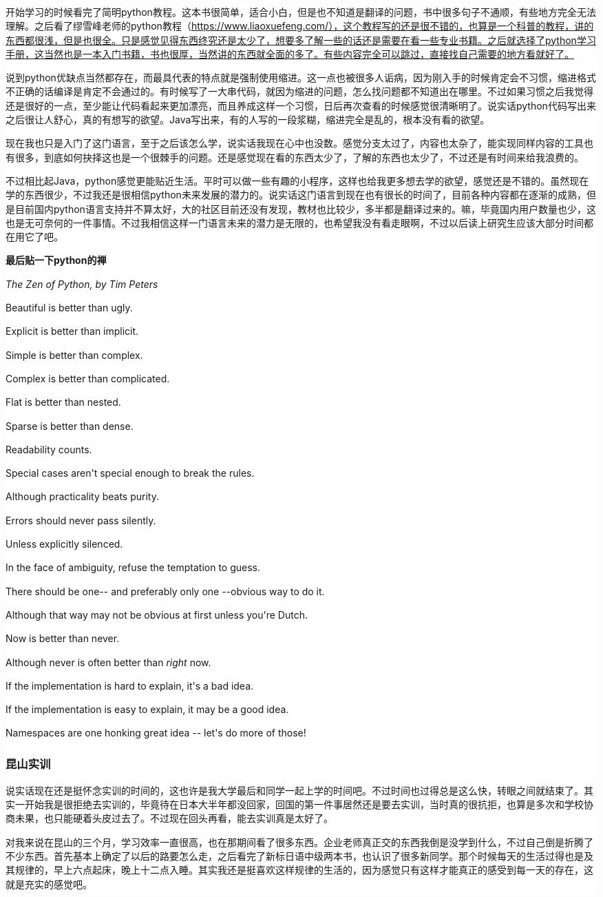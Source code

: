 开始学习的时候看完了简明python教程。这本书很简单，适合小白，但是也不知道是翻译的问题，书中很多句子不通顺，有些地方完全无法理解。之后看了缪雪峰老师的python教程（https://www.liaoxuefeng.com/），这个教程写的还是很不错的，也算是一个科普的教程，讲的东西都很浅，但是也很全。只是感觉见得东西终究还是太少了，想要多了解一些的话还是需要在看一些专业书籍。之后就选择了python学习手册，这当然也是一本入门书籍，书也很厚，当然讲的东西就全面的多了。有些内容完全可以跳过，直接找自己需要的地方看就好了。   

说到python优缺点当然都存在，而最具代表的特点就是强制使用缩进。这一点也被很多人诟病，因为刚入手的时候肯定会不习惯，缩进格式不正确的话编译是肯定不会通过的。有时候写了一大串代码，就因为缩进的问题，怎么找问题都不知道出在哪里。不过如果习惯之后我觉得还是很好的一点，至少能让代码看起来更加漂亮，而且养成这样一个习惯，日后再次查看的时候感觉很清晰明了。说实话python代码写出来之后很让人舒心，真的有想写的欲望。Java写出来，有的人写的一段浆糊，缩进完全是乱的，根本没有看的欲望。 

现在我也只是入门了这门语言，至于之后该怎么学，说实话我现在心中也没数。感觉分支太过了，内容也太杂了，能实现同样内容的工具也有很多，到底如何抉择这也是一个很棘手的问题。还是感觉现在看的东西太少了，了解的东西也太少了，不过还是有时间来给我浪费的。

不过相比起Java，python感觉更能贴近生活。平时可以做一些有趣的小程序，这样也给我更多想去学的欲望，感觉还是不错的。虽然现在学的东西很少，不过我还是很相信python未来发展的潜力的。说实话这门语言到现在也有很长的时间了，目前各种内容都在逐渐的成熟，但是目前国内python语言支持并不算太好，大的社区目前还没有发现，教材也比较少，多半都是翻译过来的。嘛，毕竟国内用户数量也少，这也是无可奈何的一件事情。不过我相信这样一门语言未来的潜力是无限的，也希望我没有看走眼啊，不过以后读上研究生应该大部分时间都在用它了吧。

__最后贴一下python的禅__

_The Zen of Python, by Tim Peters_

Beautiful is better than ugly. 

Explicit is better than implicit. 

Simple is better than complex. 

Complex is better than complicated. 

Flat is better than nested. 

Sparse is better than dense. 

Readability counts. 

Special cases aren't special enough to break the rules. 

Although practicality beats purity. 

Errors should never pass silently. 

Unless explicitly silenced. 

In the face of ambiguity, refuse the temptation to guess. 

There should be one-- and preferably only one --obvious way to do it. 

Although that way may not be obvious at first unless you're Dutch. 

Now is better than never. 

Although never is often better than *right* now. 

If the implementation is hard to explain, it's a bad idea. 

If the implementation is easy to explain, it may be a good idea. 

Namespaces are one honking great idea -- let's do more of those! 

### 昆山实训

说实话现在还是挺怀念实训的时间的，这也许是我大学最后和同学一起上学的时间吧。不过时间也过得总是这么快，转眼之间就结束了。其实一开始我是很拒绝去实训的，毕竟待在日本大半年都没回家，回国的第一件事居然还是要去实训，当时真的很抗拒，也算是多次和学校协商未果，也只能硬着头皮过去了。不过现在回头再看，能去实训真是太好了。 

对我来说在昆山的三个月，学习效率一直很高，也在那期间看了很多东西。企业老师真正交的东西我倒是没学到什么，不过自己倒是折腾了不少东西。首先基本上确定了以后的路要怎么走，之后看完了新标日语中级两本书，也认识了很多新同学。那个时候每天的生活过得也是及其规律的，早上六点起床，晚上十二点入睡。其实我还是挺喜欢这样规律的生活的，因为感觉只有这样才能真正的感受到每一天的存在，这就是充实的感觉吧。 
